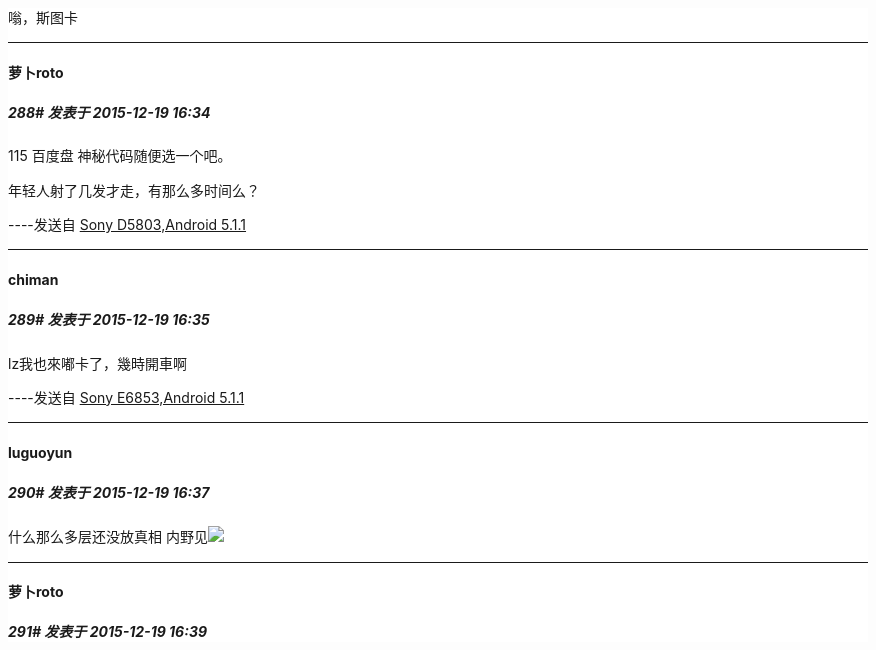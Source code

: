 


嗡，斯图卡







-----

####  萝卜roto  
##### 288#       发表于 2015-12-19 16:34




115 百度盘 神秘代码随便选一个吧。

年轻人射了几发才走，有那么多时间么？


----发送自 [Sony D5803,Android 5.1.1](http://stage1.5j4m.com/?1.19)







-----

####  chiman  
##### 289#       发表于 2015-12-19 16:35




lz我也來嘟卡了，幾時開車啊


----发送自 [Sony E6853,Android 5.1.1](http://stage1.5j4m.com/?1.19)







-----

####  luguoyun  
##### 290#       发表于 2015-12-19 16:37




什么那么多层还没放真相 内野见<img src="https://static.saraba1st.com/image/smiley/face/54.gif" referrerpolicy="no-referrer">







-----

####  萝卜roto  
##### 291#       发表于 2015-12-19 16:39
